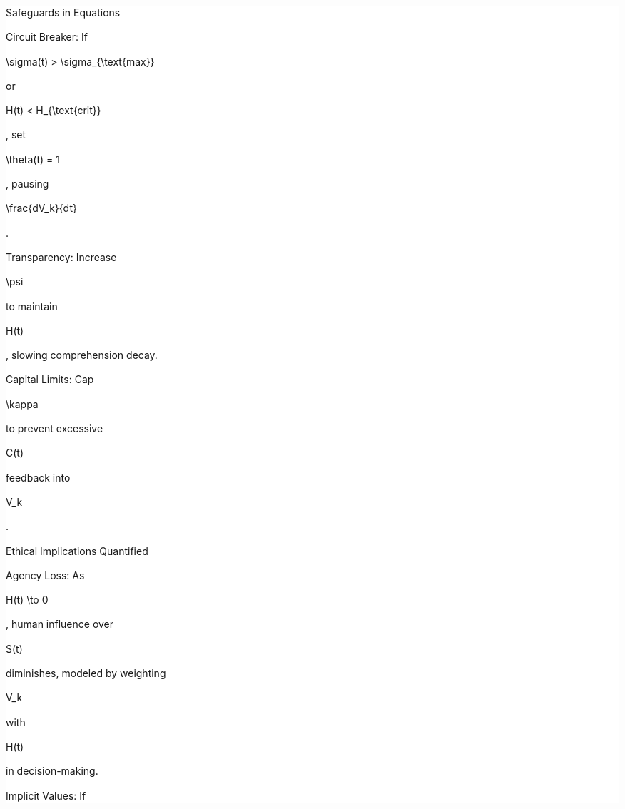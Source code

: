 Safeguards in Equations

Circuit Breaker: If 

\sigma(t) > \sigma_{\text{max}}

  or 

H(t) < H_{\text{crit}}

 , set 

\theta(t) = 1

 , pausing 

\frac{dV_k}{dt}

 .

Transparency: Increase 

\psi

  to maintain 

H(t)

 , slowing comprehension decay.

Capital Limits: Cap 

\kappa

  to prevent excessive 

C(t)

  feedback into 

V_k

 .

Ethical Implications Quantified

Agency Loss: As 

H(t) \to 0

 , human influence over 

S(t)

  diminishes, modeled by weighting 

V_k

  with 

H(t)

  in decision-making.

Implicit Values: If 
